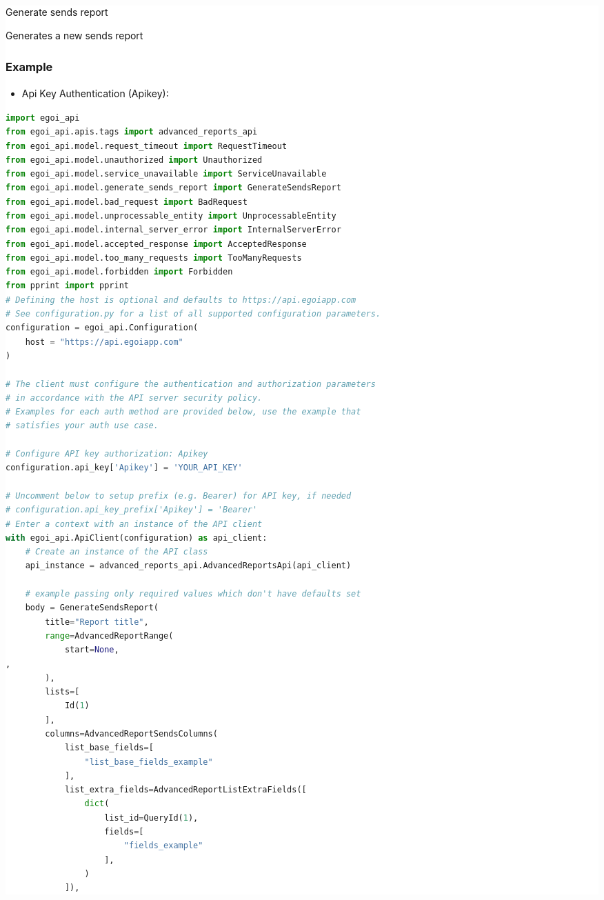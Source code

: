 Generate sends report

Generates a new sends report

### Example

* Api Key Authentication (Apikey):
```python
import egoi_api
from egoi_api.apis.tags import advanced_reports_api
from egoi_api.model.request_timeout import RequestTimeout
from egoi_api.model.unauthorized import Unauthorized
from egoi_api.model.service_unavailable import ServiceUnavailable
from egoi_api.model.generate_sends_report import GenerateSendsReport
from egoi_api.model.bad_request import BadRequest
from egoi_api.model.unprocessable_entity import UnprocessableEntity
from egoi_api.model.internal_server_error import InternalServerError
from egoi_api.model.accepted_response import AcceptedResponse
from egoi_api.model.too_many_requests import TooManyRequests
from egoi_api.model.forbidden import Forbidden
from pprint import pprint
# Defining the host is optional and defaults to https://api.egoiapp.com
# See configuration.py for a list of all supported configuration parameters.
configuration = egoi_api.Configuration(
    host = "https://api.egoiapp.com"
)

# The client must configure the authentication and authorization parameters
# in accordance with the API server security policy.
# Examples for each auth method are provided below, use the example that
# satisfies your auth use case.

# Configure API key authorization: Apikey
configuration.api_key['Apikey'] = 'YOUR_API_KEY'

# Uncomment below to setup prefix (e.g. Bearer) for API key, if needed
# configuration.api_key_prefix['Apikey'] = 'Bearer'
# Enter a context with an instance of the API client
with egoi_api.ApiClient(configuration) as api_client:
    # Create an instance of the API class
    api_instance = advanced_reports_api.AdvancedReportsApi(api_client)

    # example passing only required values which don't have defaults set
    body = GenerateSendsReport(
        title="Report title",
        range=AdvancedReportRange(
            start=None,
,
        ),
        lists=[
            Id(1)
        ],
        columns=AdvancedReportSendsColumns(
            list_base_fields=[
                "list_base_fields_example"
            ],
            list_extra_fields=AdvancedReportListExtraFields([
                dict(
                    list_id=QueryId(1),
                    fields=[
                        "fields_example"
                    ],
                )
            ]),
```